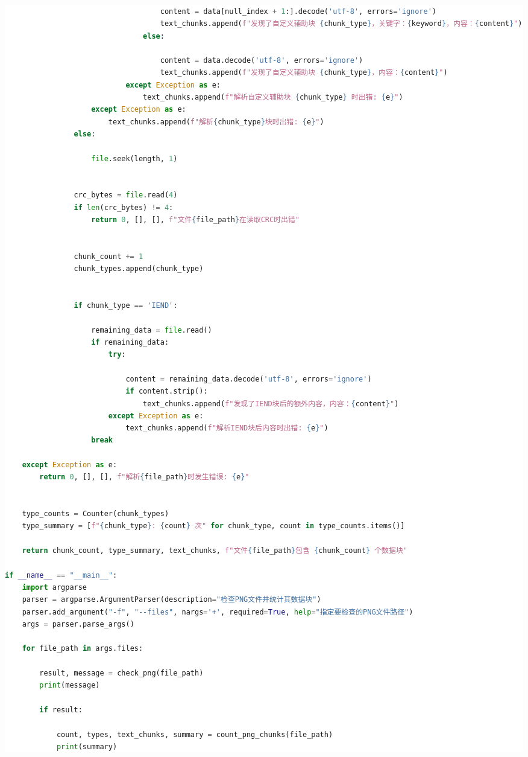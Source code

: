 ```python
                                    content = data[null_index + 1:].decode('utf-8', errors='ignore')
                                    text_chunks.append(f"发现了自定义辅助块 {chunk_type}，关键字：{keyword}，内容：{content}")
                                else:
                                    
                                    content = data.decode('utf-8', errors='ignore')
                                    text_chunks.append(f"发现了自定义辅助块 {chunk_type}，内容：{content}")
                            except Exception as e:
                                text_chunks.append(f"解析自定义辅助块 {chunk_type} 时出错: {e}")
                    except Exception as e:
                        text_chunks.append(f"解析{chunk_type}块时出错: {e}")
                else:
            
                    file.seek(length, 1)
                
       
                crc_bytes = file.read(4)
                if len(crc_bytes) != 4:
                    return 0, [], [], f"文件{file_path}在读取CRC时出错"
                
             
                chunk_count += 1
                chunk_types.append(chunk_type)
                
             
                if chunk_type == 'IEND':
      
                    remaining_data = file.read()
                    if remaining_data:
                        try:
                      
                            content = remaining_data.decode('utf-8', errors='ignore')
                            if content.strip(): 
                                text_chunks.append(f"发现了IEND块后的额外内容，内容：{content}")
                        except Exception as e:
                            text_chunks.append(f"解析IEND块后内容时出错: {e}")
                    break  
                
    except Exception as e:
        return 0, [], [], f"解析{file_path}时发生错误: {e}"
    
    
    type_counts = Counter(chunk_types)
    type_summary = [f"{chunk_type}: {count} 次" for chunk_type, count in type_counts.items()]
    
    return chunk_count, type_summary, text_chunks, f"文件{file_path}包含 {chunk_count} 个数据块"

if __name__ == "__main__":
    import argparse
    parser = argparse.ArgumentParser(description="检查PNG文件并统计其数据块")
    parser.add_argument("-f", "--files", nargs='+', required=True, help="指定要检查的PNG文件路径")
    args = parser.parse_args()

    for file_path in args.files:
     
        result, message = check_png(file_path)
        print(message)
        
        if result:
  
            count, types, text_chunks, summary = count_png_chunks(file_path)
            print(summary)
```